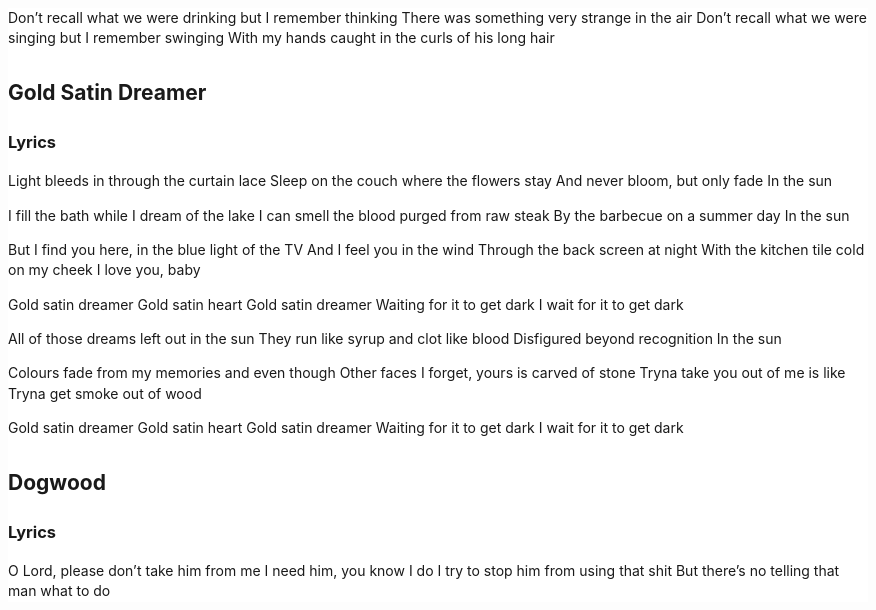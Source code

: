 Don’t recall what we were drinking but 
I remember thinking 
There was something very strange in the air 
Don’t recall what we were singing but 
I remember swinging 
With my hands caught in the curls of his long hair                          

## Gold Satin Dreamer

### Lyrics
Light bleeds in through the curtain lace 
Sleep on the couch where the flowers stay 
And never bloom, but only fade 
In the sun 

I fill the bath while I dream of the lake 
I can smell the blood purged from raw steak 
By the barbecue on a summer day 
In the sun 

But I find you here, in the blue light of the TV 
And I feel you in the wind 
Through the back screen at night 
With the kitchen tile cold on my cheek 
I love you, baby 

Gold satin dreamer 
Gold satin heart 
Gold satin dreamer 
Waiting for it to get dark 
I wait for it to get dark 

All of those dreams left out in the sun 
They run like syrup and clot like blood 
Disfigured beyond recognition 
In the sun 

Colours fade from my memories and even though 
Other faces I forget, yours is carved of stone 
Tryna take you out of me is like 
Tryna get smoke out of wood 

Gold satin dreamer 
Gold satin heart 
Gold satin dreamer 
Waiting for it to get dark 
I wait for it to get dark

## Dogwood

### Lyrics
O Lord, please don’t take him from me 
I need him, you know I do 
I try to stop him from using that shit 
But there’s no telling that man what to do 
